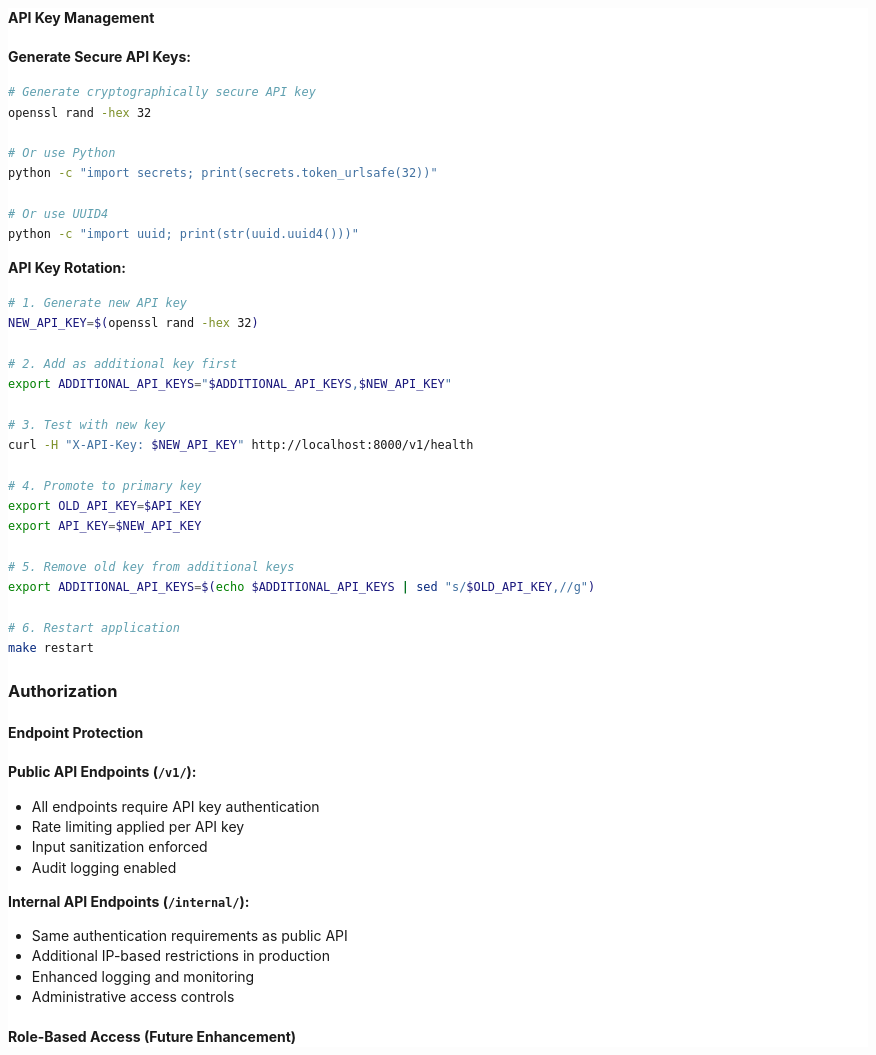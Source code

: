 #### API Key Management

**Generate Secure API Keys:**
```bash
# Generate cryptographically secure API key
openssl rand -hex 32

# Or use Python
python -c "import secrets; print(secrets.token_urlsafe(32))"

# Or use UUID4
python -c "import uuid; print(str(uuid.uuid4()))"
```

**API Key Rotation:**
```bash
# 1. Generate new API key
NEW_API_KEY=$(openssl rand -hex 32)

# 2. Add as additional key first
export ADDITIONAL_API_KEYS="$ADDITIONAL_API_KEYS,$NEW_API_KEY"

# 3. Test with new key
curl -H "X-API-Key: $NEW_API_KEY" http://localhost:8000/v1/health

# 4. Promote to primary key
export OLD_API_KEY=$API_KEY
export API_KEY=$NEW_API_KEY

# 5. Remove old key from additional keys
export ADDITIONAL_API_KEYS=$(echo $ADDITIONAL_API_KEYS | sed "s/$OLD_API_KEY,//g")

# 6. Restart application
make restart
```

### Authorization

#### Endpoint Protection

**Public API Endpoints (`/v1/`):**
- All endpoints require API key authentication
- Rate limiting applied per API key
- Input sanitization enforced
- Audit logging enabled

**Internal API Endpoints (`/internal/`):**
- Same authentication requirements as public API
- Additional IP-based restrictions in production
- Enhanced logging and monitoring
- Administrative access controls

#### Role-Based Access (Future Enhancement)
